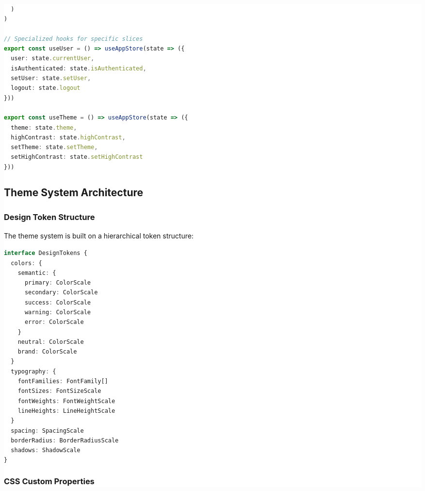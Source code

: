 ```typescript
  )
)

// Specialized hooks for specific slices
export const useUser = () => useAppStore(state => ({
  user: state.currentUser,
  isAuthenticated: state.isAuthenticated,
  setUser: state.setUser,
  logout: state.logout
}))

export const useTheme = () => useAppStore(state => ({
  theme: state.theme,
  highContrast: state.highContrast,
  setTheme: state.setTheme,
  setHighContrast: state.setHighContrast
}))
```

## Theme System Architecture

### Design Token Structure

The theme system is built on a hierarchical token structure:

```typescript
interface DesignTokens {
  colors: {
    semantic: {
      primary: ColorScale
      secondary: ColorScale
      success: ColorScale
      warning: ColorScale
      error: ColorScale
    }
    neutral: ColorScale
    brand: ColorScale
  }
  typography: {
    fontFamilies: FontFamily[]
    fontSizes: FontSizeScale
    fontWeights: FontWeightScale
    lineHeights: LineHeightScale
  }
  spacing: SpacingScale
  borderRadius: BorderRadiusScale
  shadows: ShadowScale
}
```

### CSS Custom Properties
